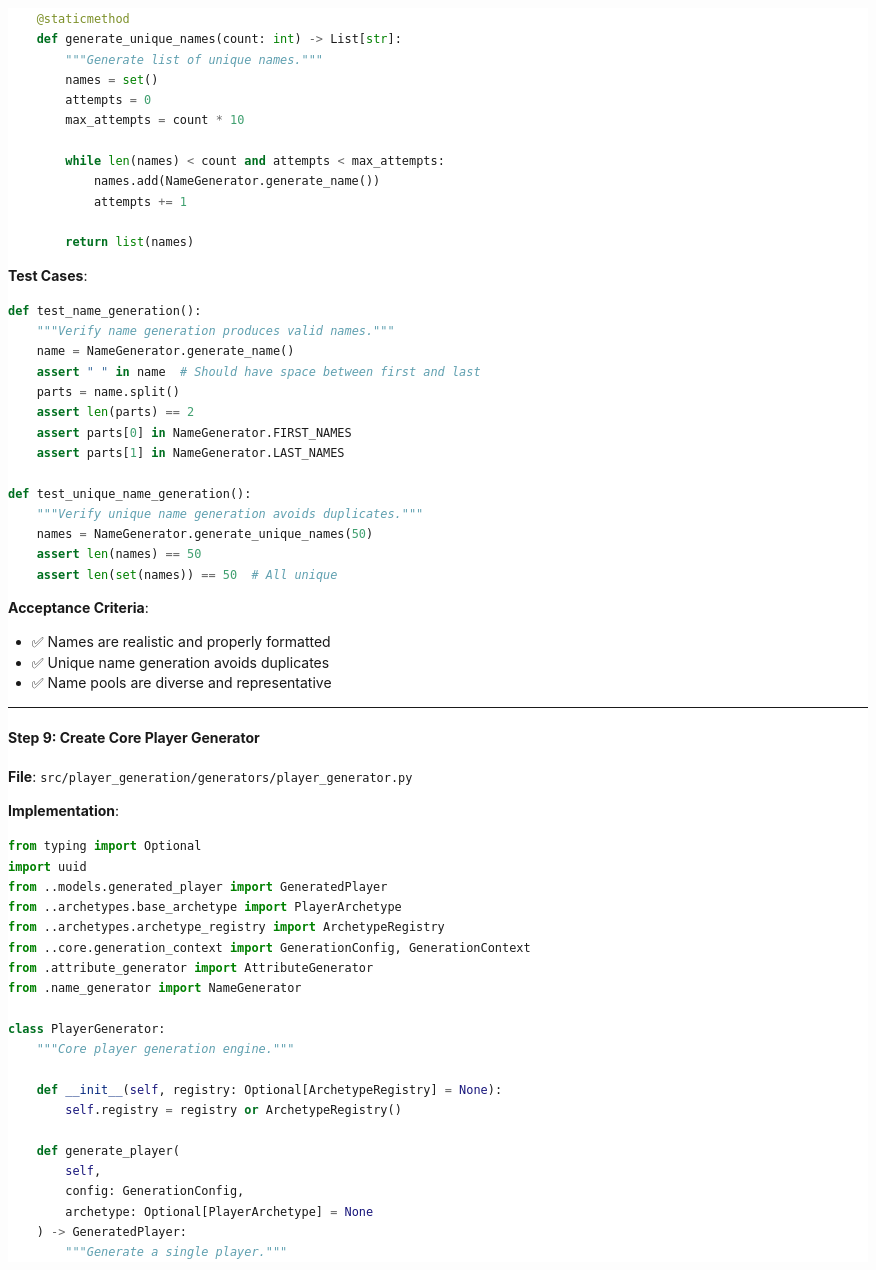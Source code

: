 ```python
    @staticmethod
    def generate_unique_names(count: int) -> List[str]:
        """Generate list of unique names."""
        names = set()
        attempts = 0
        max_attempts = count * 10

        while len(names) < count and attempts < max_attempts:
            names.add(NameGenerator.generate_name())
            attempts += 1

        return list(names)
```

**Test Cases**:
```python
def test_name_generation():
    """Verify name generation produces valid names."""
    name = NameGenerator.generate_name()
    assert " " in name  # Should have space between first and last
    parts = name.split()
    assert len(parts) == 2
    assert parts[0] in NameGenerator.FIRST_NAMES
    assert parts[1] in NameGenerator.LAST_NAMES

def test_unique_name_generation():
    """Verify unique name generation avoids duplicates."""
    names = NameGenerator.generate_unique_names(50)
    assert len(names) == 50
    assert len(set(names)) == 50  # All unique
```

**Acceptance Criteria**:
- ✅ Names are realistic and properly formatted
- ✅ Unique name generation avoids duplicates
- ✅ Name pools are diverse and representative

---

#### Step 9: Create Core Player Generator
**File**: `src/player_generation/generators/player_generator.py`

**Implementation**:
```python
from typing import Optional
import uuid
from ..models.generated_player import GeneratedPlayer
from ..archetypes.base_archetype import PlayerArchetype
from ..archetypes.archetype_registry import ArchetypeRegistry
from ..core.generation_context import GenerationConfig, GenerationContext
from .attribute_generator import AttributeGenerator
from .name_generator import NameGenerator

class PlayerGenerator:
    """Core player generation engine."""

    def __init__(self, registry: Optional[ArchetypeRegistry] = None):
        self.registry = registry or ArchetypeRegistry()

    def generate_player(
        self,
        config: GenerationConfig,
        archetype: Optional[PlayerArchetype] = None
    ) -> GeneratedPlayer:
        """Generate a single player."""
```